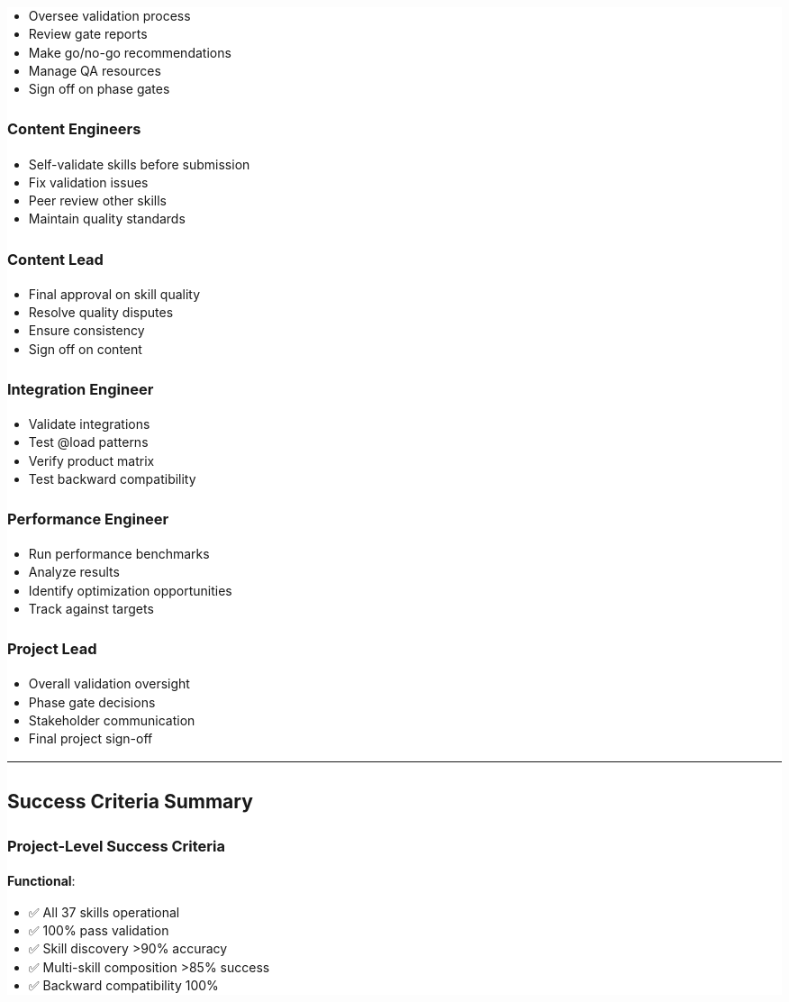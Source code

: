 - Oversee validation process
- Review gate reports
- Make go/no-go recommendations
- Manage QA resources
- Sign off on phase gates

### Content Engineers

- Self-validate skills before submission
- Fix validation issues
- Peer review other skills
- Maintain quality standards

### Content Lead

- Final approval on skill quality
- Resolve quality disputes
- Ensure consistency
- Sign off on content

### Integration Engineer

- Validate integrations
- Test @load patterns
- Verify product matrix
- Test backward compatibility

### Performance Engineer

- Run performance benchmarks
- Analyze results
- Identify optimization opportunities
- Track against targets

### Project Lead

- Overall validation oversight
- Phase gate decisions
- Stakeholder communication
- Final project sign-off

---

## Success Criteria Summary

### Project-Level Success Criteria

**Functional**:
- ✅ All 37 skills operational
- ✅ 100% pass validation
- ✅ Skill discovery >90% accuracy
- ✅ Multi-skill composition >85% success
- ✅ Backward compatibility 100%
